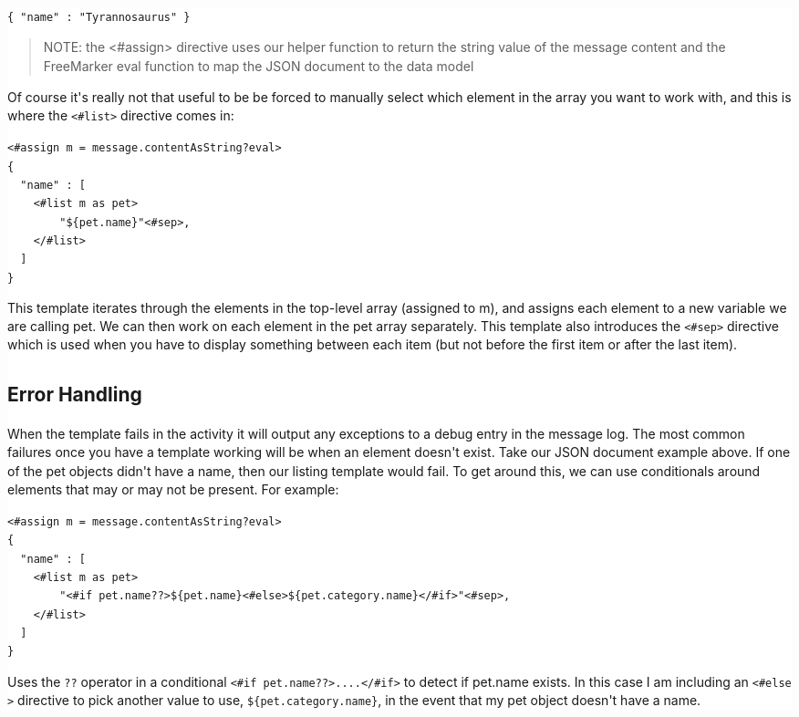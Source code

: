 ```
{ "name" : "Tyrannosaurus" }
```

> NOTE: the <#assign> directive uses our helper function to return the string value of the message content and the FreeMarker eval function to map the JSON document to the data model

Of course it's really not that useful to be be forced to manually select which element in the array you want to work with, and this is where the ```<#list>``` directive comes in:

```
<#assign m = message.contentAsString?eval>
{
  "name" : [
	<#list m as pet>
		"${pet.name}"<#sep>,
	</#list>
  ]
}
```

This template iterates through the elements in the top-level array (assigned to m), and assigns each element to a new variable we are calling pet.  We can then work on each element in the pet array separately.  This template also introduces the ```<#sep>``` directive which is used when you have to display something between each item (but not before the first item or after the last item).

## Error Handling
When the template fails in the activity it will output any exceptions to a debug entry in the message log.  The most common failures once you have a template working will be when an element doesn't exist.  Take our JSON document example above.  If one of the pet objects didn't have a name, then our listing template would fail.  To get around this, we can use conditionals around elements that may or may not be present.  For example:

```
<#assign m = message.contentAsString?eval>
{
  "name" : [
	<#list m as pet>
		"<#if pet.name??>${pet.name}<#else>${pet.category.name}</#if>"<#sep>,
	</#list>
  ]
}
```

Uses the ``??`` operator in a conditional ```<#if pet.name??>....</#if>``` to detect if pet.name exists.  In this case I am including an ```<#else>``` directive to pick another value to use, ```${pet.category.name}```, in the event that my pet object doesn't have a name.

  		

